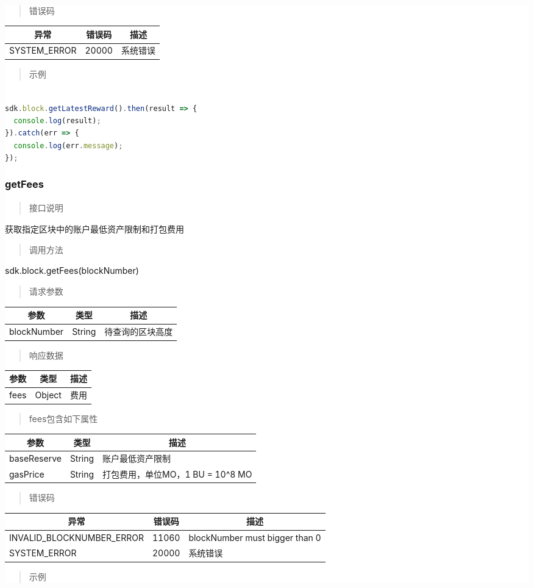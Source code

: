 

> 错误码

   异常       |     错误码   |   描述   |
-----------  | ----------- | -------- |
SYSTEM_ERROR |   20000     |  系统错误

> 示例

```js

sdk.block.getLatestReward().then(result => {
  console.log(result);
}).catch(err => {
  console.log(err.message);
});

```


### getFees

> 接口说明

   获取指定区块中的账户最低资产限制和打包费用

> 调用方法

sdk.block.getFees(blockNumber)

> 请求参数

   参数      |     类型     |        描述       |
----------- | ------------ | ---------------- |
blockNumber     |   String     |  待查询的区块高度

> 响应数据

   参数      |     类型     |        描述       |
----------- | ------------ | ---------------- |
fees | Object | 费用



> fees包含如下属性

   参数      |     类型     |        描述       |
----------- | ------------ | ---------------- |
baseReserve | String| 账户最低资产限制
 gasPrice | String | 打包费用，单位MO，1 BU = 10^8 MO



> 错误码

   异常       |     错误码   |   描述   |
-----------  | ----------- | -------- |
INVALID_BLOCKNUMBER_ERROR | 11060 | blockNumber must bigger than 0
SYSTEM_ERROR |   20000     |  系统错误

> 示例
